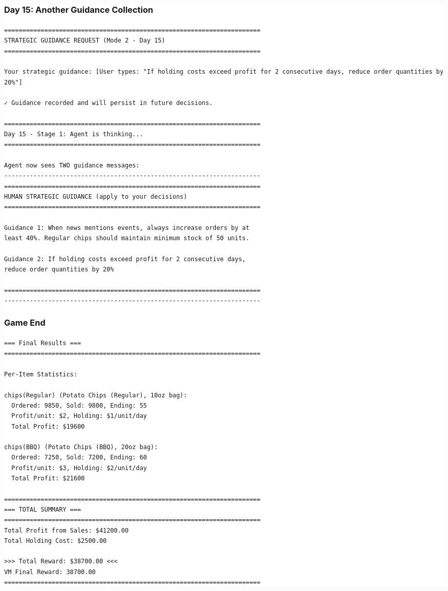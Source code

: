 ### Day 15: Another Guidance Collection

```
======================================================================
STRATEGIC GUIDANCE REQUEST (Mode 2 - Day 15)
======================================================================

Your strategic guidance: [User types: "If holding costs exceed profit for 2 consecutive days, reduce order quantities by 20%"]

✓ Guidance recorded and will persist in future decisions.

======================================================================
Day 15 - Stage 1: Agent is thinking...
======================================================================

Agent now sees TWO guidance messages:
----------------------------------------------------------------------
======================================================================
HUMAN STRATEGIC GUIDANCE (apply to your decisions)
======================================================================

Guidance 1: When news mentions events, always increase orders by at 
least 40%. Regular chips should maintain minimum stock of 50 units.

Guidance 2: If holding costs exceed profit for 2 consecutive days, 
reduce order quantities by 20%

======================================================================
----------------------------------------------------------------------
```

### Game End

```
=== Final Results ===
======================================================================

Per-Item Statistics:

chips(Regular) (Potato Chips (Regular), 10oz bag):
  Ordered: 9850, Sold: 9800, Ending: 55
  Profit/unit: $2, Holding: $1/unit/day
  Total Profit: $19600

chips(BBQ) (Potato Chips (BBQ), 20oz bag):
  Ordered: 7250, Sold: 7200, Ending: 60
  Profit/unit: $3, Holding: $2/unit/day
  Total Profit: $21600

======================================================================
=== TOTAL SUMMARY ===
======================================================================
Total Profit from Sales: $41200.00
Total Holding Cost: $2500.00

>>> Total Reward: $38700.00 <<<
VM Final Reward: 38700.00
======================================================================
```
